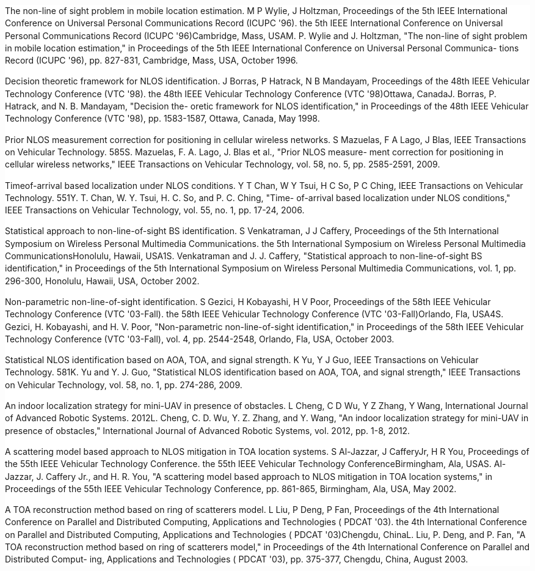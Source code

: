 The non-line of sight problem in mobile location estimation. M P Wylie, J Holtzman, Proceedings of the 5th IEEE International Conference on Universal Personal Communications Record (ICUPC '96). the 5th IEEE International Conference on Universal Personal Communications Record (ICUPC '96)Cambridge, Mass, USAM. P. Wylie and J. Holtzman, "The non-line of sight problem in mobile location estimation," in Proceedings of the 5th IEEE International Conference on Universal Personal Communica- tions Record (ICUPC '96), pp. 827-831, Cambridge, Mass, USA, October 1996.

Decision theoretic framework for NLOS identification. J Borras, P Hatrack, N B Mandayam, Proceedings of the 48th IEEE Vehicular Technology Conference (VTC '98). the 48th IEEE Vehicular Technology Conference (VTC '98)Ottawa, CanadaJ. Borras, P. Hatrack, and N. B. Mandayam, "Decision the- oretic framework for NLOS identification," in Proceedings of the 48th IEEE Vehicular Technology Conference (VTC '98), pp. 1583-1587, Ottawa, Canada, May 1998.

Prior NLOS measurement correction for positioning in cellular wireless networks. S Mazuelas, F A Lago, J Blas, IEEE Transactions on Vehicular Technology. 585S. Mazuelas, F. A. Lago, J. Blas et al., "Prior NLOS measure- ment correction for positioning in cellular wireless networks," IEEE Transactions on Vehicular Technology, vol. 58, no. 5, pp. 2585-2591, 2009.

Timeof-arrival based localization under NLOS conditions. Y T Chan, W Y Tsui, H C So, P C Ching, IEEE Transactions on Vehicular Technology. 551Y. T. Chan, W. Y. Tsui, H. C. So, and P. C. Ching, "Time- of-arrival based localization under NLOS conditions," IEEE Transactions on Vehicular Technology, vol. 55, no. 1, pp. 17-24, 2006.

Statistical approach to non-line-of-sight BS identification. S Venkatraman, J J Caffery, Proceedings of the 5th International Symposium on Wireless Personal Multimedia Communications. the 5th International Symposium on Wireless Personal Multimedia CommunicationsHonolulu, Hawaii, USA1S. Venkatraman and J. J. Caffery, "Statistical approach to non-line-of-sight BS identification," in Proceedings of the 5th International Symposium on Wireless Personal Multimedia Communications, vol. 1, pp. 296-300, Honolulu, Hawaii, USA, October 2002.

Non-parametric non-line-of-sight identification. S Gezici, H Kobayashi, H V Poor, Proceedings of the 58th IEEE Vehicular Technology Conference (VTC '03-Fall). the 58th IEEE Vehicular Technology Conference (VTC '03-Fall)Orlando, Fla, USA4S. Gezici, H. Kobayashi, and H. V. Poor, "Non-parametric non-line-of-sight identification," in Proceedings of the 58th IEEE Vehicular Technology Conference (VTC '03-Fall), vol. 4, pp. 2544-2548, Orlando, Fla, USA, October 2003.

Statistical NLOS identification based on AOA, TOA, and signal strength. K Yu, Y J Guo, IEEE Transactions on Vehicular Technology. 581K. Yu and Y. J. Guo, "Statistical NLOS identification based on AOA, TOA, and signal strength," IEEE Transactions on Vehicular Technology, vol. 58, no. 1, pp. 274-286, 2009.

An indoor localization strategy for mini-UAV in presence of obstacles. L Cheng, C D Wu, Y Z Zhang, Y Wang, International Journal of Advanced Robotic Systems. 2012L. Cheng, C. D. Wu, Y. Z. Zhang, and Y. Wang, "An indoor localization strategy for mini-UAV in presence of obstacles," International Journal of Advanced Robotic Systems, vol. 2012, pp. 1-8, 2012.

A scattering model based approach to NLOS mitigation in TOA location systems. S Al-Jazzar, J CafferyJr, H R You, Proceedings of the 55th IEEE Vehicular Technology Conference. the 55th IEEE Vehicular Technology ConferenceBirmingham, Ala, USAS. Al-Jazzar, J. Caffery Jr., and H. R. You, "A scattering model based approach to NLOS mitigation in TOA location systems," in Proceedings of the 55th IEEE Vehicular Technology Conference, pp. 861-865, Birmingham, Ala, USA, May 2002.

A TOA reconstruction method based on ring of scatterers model. L Liu, P Deng, P Fan, Proceedings of the 4th International Conference on Parallel and Distributed Computing, Applications and Technologies ( PDCAT '03). the 4th International Conference on Parallel and Distributed Computing, Applications and Technologies ( PDCAT '03)Chengdu, ChinaL. Liu, P. Deng, and P. Fan, "A TOA reconstruction method based on ring of scatterers model," in Proceedings of the 4th International Conference on Parallel and Distributed Comput- ing, Applications and Technologies ( PDCAT '03), pp. 375-377, Chengdu, China, August 2003.
